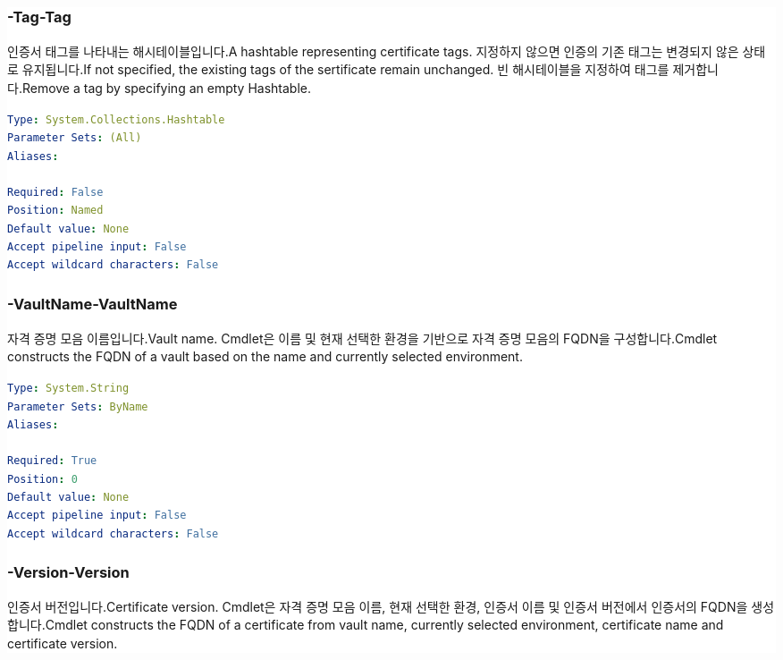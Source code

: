 ### <span data-ttu-id="03f6f-131">-Tag</span><span class="sxs-lookup"><span data-stu-id="03f6f-131">-Tag</span></span>
<span data-ttu-id="03f6f-132">인증서 태그를 나타내는 해시테이블입니다.</span><span class="sxs-lookup"><span data-stu-id="03f6f-132">A hashtable representing certificate tags.</span></span>
<span data-ttu-id="03f6f-133">지정하지 않으면 인증의 기존 태그는 변경되지 않은 상태로 유지됩니다.</span><span class="sxs-lookup"><span data-stu-id="03f6f-133">If not specified, the existing tags of the sertificate remain unchanged.</span></span>
<span data-ttu-id="03f6f-134">빈 해시테이블을 지정하여 태그를 제거합니다.</span><span class="sxs-lookup"><span data-stu-id="03f6f-134">Remove a tag by specifying an empty Hashtable.</span></span>

```yaml
Type: System.Collections.Hashtable
Parameter Sets: (All)
Aliases:

Required: False
Position: Named
Default value: None
Accept pipeline input: False
Accept wildcard characters: False
```

### <span data-ttu-id="03f6f-135">-VaultName</span><span class="sxs-lookup"><span data-stu-id="03f6f-135">-VaultName</span></span>
<span data-ttu-id="03f6f-136">자격 증명 모음 이름입니다.</span><span class="sxs-lookup"><span data-stu-id="03f6f-136">Vault name.</span></span>
<span data-ttu-id="03f6f-137">Cmdlet은 이름 및 현재 선택한 환경을 기반으로 자격 증명 모음의 FQDN을 구성합니다.</span><span class="sxs-lookup"><span data-stu-id="03f6f-137">Cmdlet constructs the FQDN of a vault based on the name and currently selected environment.</span></span>

```yaml
Type: System.String
Parameter Sets: ByName
Aliases:

Required: True
Position: 0
Default value: None
Accept pipeline input: False
Accept wildcard characters: False
```

### <span data-ttu-id="03f6f-138">-Version</span><span class="sxs-lookup"><span data-stu-id="03f6f-138">-Version</span></span>
<span data-ttu-id="03f6f-139">인증서 버전입니다.</span><span class="sxs-lookup"><span data-stu-id="03f6f-139">Certificate version.</span></span>
<span data-ttu-id="03f6f-140">Cmdlet은 자격 증명 모음 이름, 현재 선택한 환경, 인증서 이름 및 인증서 버전에서 인증서의 FQDN을 생성합니다.</span><span class="sxs-lookup"><span data-stu-id="03f6f-140">Cmdlet constructs the FQDN of a certificate from vault name, currently selected environment, certificate name and certificate version.</span></span>
